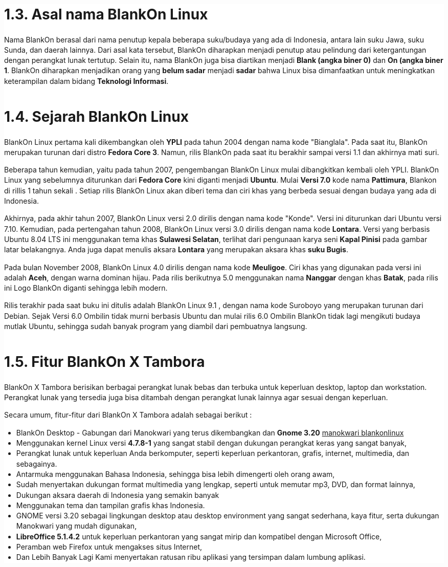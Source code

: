 # 1.3.	Asal nama BlankOn Linux

Nama BlankOn berasal dari nama penutup kepala beberapa suku/budaya yang ada di Indonesia, antara lain suku Jawa, suku Sunda, dan daerah lainnya. Dari asal kata tersebut, BlankOn diharapkan menjadi penutup atau pelindung dari ketergantungan dengan perangkat lunak tertutup.
Selain itu, nama BlankOn juga bisa diartikan menjadi **Blank (angka biner 0)** dan **On (angka biner 1**. BlankOn diharapkan menjadikan orang yang **belum sadar** menjadi **sadar** bahwa Linux bisa dimanfaatkan untuk meningkatkan keterampilan dalam bidang **Teknologi Informasi**.

# 1.4.	Sejarah BlankOn Linux

BlankOn Linux pertama kali dikembangkan oleh **YPLI** pada tahun 2004 dengan nama kode "Bianglala". Pada saat itu, BlankOn merupakan turunan dari distro **Fedora Core 3**. Namun, rilis BlankOn pada saat itu berakhir sampai versi 1.1 dan akhirnya mati suri.

Beberapa tahun kemudian, yaitu pada tahun 2007, pengembangan BlankOn Linux mulai dibangkitkan kembali oleh YPLI. BlankOn Linux yang sebelumnya diturunkan dari **Fedora Core** kini diganti menjadi **Ubuntu**. Mulai **Versi 7.0** kode nama **Pattimura**, Blankon di rillis 1 tahun sekali . Setiap rilis BlankOn Linux akan diberi tema dan ciri khas yang berbeda sesuai dengan budaya yang ada di Indonesia.

Akhirnya, pada akhir tahun 2007, BlankOn Linux versi 2.0 dirilis dengan nama kode "Konde". Versi ini diturunkan dari Ubuntu versi 7.10. Kemudian, pada pertengahan tahun 2008, BlankOn Linux versi 3.0 dirilis dengan nama kode **Lontara**. Versi yang berbasis Ubuntu 8.04 LTS ini menggunakan tema khas **Sulawesi Selatan**, terlihat dari pengunaan karya seni **Kapal Pinisi** pada gambar latar belakangnya. Anda juga dapat menulis aksara **Lontara** yang merupakan aksara khas **suku Bugis**.

Pada bulan November 2008, BlankOn Linux 4.0 dirilis dengan nama kode **Meuligoe**. Ciri khas yang digunakan pada versi ini adalah **Aceh**, dengan warna dominan hijau. Pada rilis berikutnya 5.0 menggunakan nama **Nanggar** dengan khas **Batak**, pada rilis ini  Logo BlankOn diganti sehingga lebih modern.

Rilis terakhir pada saat buku ini ditulis adalah BlankOn Linux 9.1 , dengan nama kode Suroboyo yang merupakan turunan dari Debian. Sejak Versi 6.0 Ombilin tidak murni berbasis Ubuntu dan mulai rilis 6.0 Ombilin BlankOn tidak lagi mengikuti budaya mutlak Ubuntu, sehingga sudah banyak program yang diambil dari pembuatnya langsung.

# 1.5.	Fitur BlankOn X Tambora
BlankOn X Tambora berisikan berbagai perangkat lunak bebas dan terbuka untuk keperluan desktop, laptop dan workstation. Perangkat lunak yang tersedia juga bisa ditambah dengan perangkat lunak lainnya agar sesuai dengan keperluan.

Secara umum, fitur-fitur dari BlankOn X Tambora adalah sebagai berikut :
* BlankOn Desktop - Gabungan dari Manokwari yang terus dikembangkan dan **Gnome 3.20** [manokwari blankonlinux](http://manokwari.blankonlinux.or.id/)
*	Menggunakan kernel Linux versi **4.7.8-1** yang sangat stabil dengan dukungan perangkat keras yang sangat banyak,
*	Perangkat lunak untuk keperluan Anda berkomputer, seperti keperluan perkantoran, grafis, internet, multimedia, dan sebagainya.
*	Antarmuka menggunakan Bahasa Indonesia, sehingga bisa lebih dimengerti oleh orang awam,
*	Sudah menyertakan dukungan format multimedia yang lengkap, seperti untuk memutar mp3, DVD, dan format lainnya,
*	Dukungan aksara daerah di Indonesia yang semakin banyak
*	Menggunakan tema dan tampilan grafis khas Indonesia.
*	GNOME versi 3.20 sebagai lingkungan desktop atau desktop environment yang sangat sederhana, kaya fitur, serta dukungan Manokwari yang mudah digunakan,
*	**LibreOffice 5.1.4.2** untuk keperluan perkantoran yang sangat mirip dan kompatibel dengan Microsoft Office,
*	Peramban web Firefox untuk mengakses situs Internet,
*	Dan Lebih Banyak Lagi Kami menyertakan ratusan ribu aplikasi yang tersimpan dalam lumbung aplikasi.
